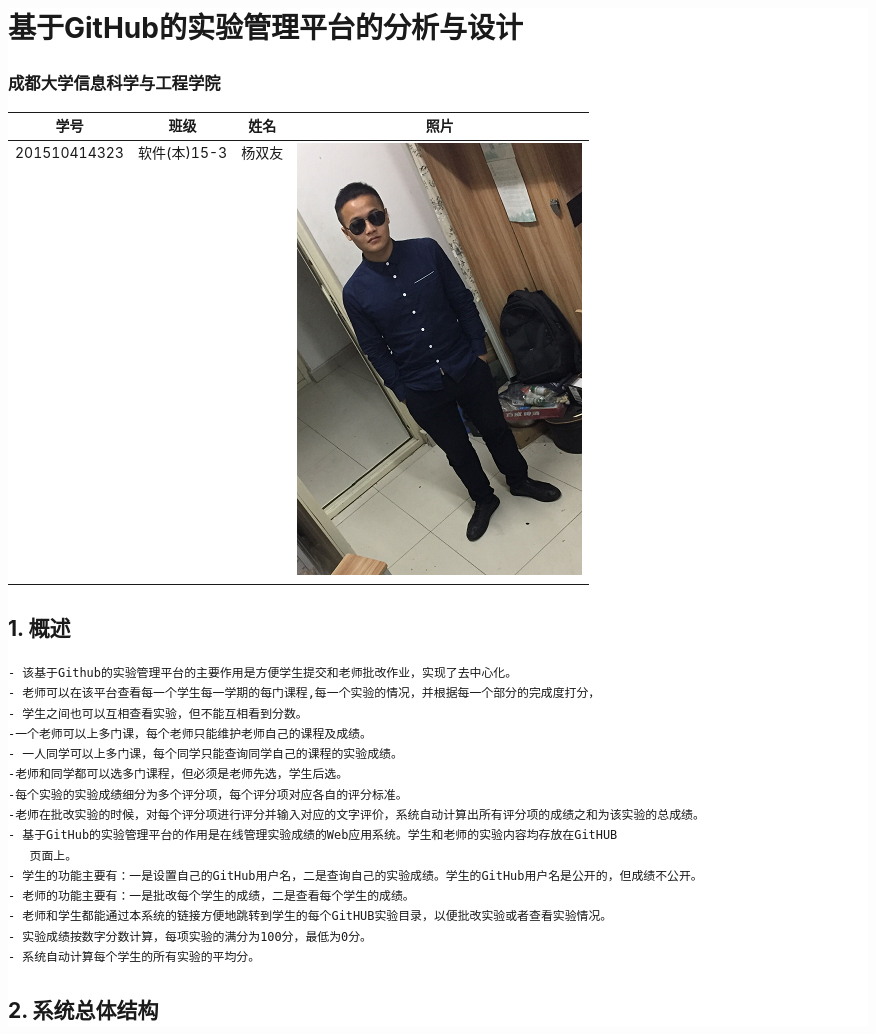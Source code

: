 # 基于GitHub的实验管理平台的分析与设计

### 成都大学信息科学与工程学院

|学号|班级|姓名|照片|
|:-------:|:-------------: | :----------:|:---:|
|201510414323|软件(本)15-3|杨双友|![](./yangshuangyou.png)|

## 1. 概述
    - 该基于Github的实验管理平台的主要作用是方便学生提交和老师批改作业，实现了去中心化。
    - 老师可以在该平台查看每一个学生每一学期的每门课程,每一个实验的情况，并根据每一个部分的完成度打分，
    - 学生之间也可以互相查看实验，但不能互相看到分数。
    -一个老师可以上多门课，每个老师只能维护老师自己的课程及成绩。
    - 一人同学可以上多门课，每个同学只能查询同学自己的课程的实验成绩。
    -老师和同学都可以选多门课程，但必须是老师先选，学生后选。
    -每个实验的实验成绩细分为多个评分项，每个评分项对应各自的评分标准。
    -老师在批改实验的时候，对每个评分项进行评分并输入对应的文字评价，系统自动计算出所有评分项的成绩之和为该实验的总成绩。
    - 基于GitHub的实验管理平台的作用是在线管理实验成绩的Web应用系统。学生和老师的实验内容均存放在GitHUB
       页面上。
    - 学生的功能主要有：一是设置自己的GitHub用户名，二是查询自己的实验成绩。学生的GitHub用户名是公开的，但成绩不公开。
    - 老师的功能主要有：一是批改每个学生的成绩，二是查看每个学生的成绩。
    - 老师和学生都能通过本系统的链接方便地跳转到学生的每个GitHUB实验目录，以便批改实验或者查看实验情况。
    - 实验成绩按数字分数计算，每项实验的满分为100分，最低为0分。
    - 系统自动计算每个学生的所有实验的平均分。
## 2. 系统总体结构